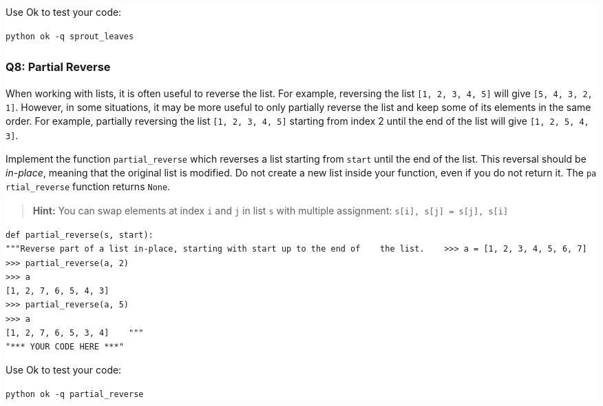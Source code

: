 Use Ok to test your code:

    python ok -q sprout_leaves

### Q8: Partial Reverse[​](https://www.learncs.site/docs/curriculum-resource/cs61a/lab/lab01#q8-partial-reverse "Direct link to Q8: Partial Reverse")

When working with lists, it is often useful to reverse the list. For example, reversing the list `[1, 2, 3, 4, 5]` will give `[5, 4, 3, 2, 1]`. However, in some situations, it may be more useful to only partially reverse the list and keep some of its elements in the same order. For example, partially reversing the list `[1, 2, 3, 4, 5]` starting from index 2 until the end of the list will give `[1, 2, 5, 4, 3]`.

Implement the function `partial_reverse` which reverses a list starting from `start` until the end of the list. This reversal should be _in-place_, meaning that the original list is modified. Do not create a new list inside your function, even if you do not return it. The `partial_reverse` function returns `None`.

> **Hint:** You can swap elements at index `i` and `j` in list `s` with multiple assignment: `s[i], s[j] = s[j], s[i]`

    def partial_reverse(s, start):   
    """Reverse part of a list in-place, starting with start up to the end of    the list.    >>> a = [1, 2, 3, 4, 5, 6, 7]   
    >>> partial_reverse(a, 2)  
    >>> a   
    [1, 2, 7, 6, 5, 4, 3]  
    >>> partial_reverse(a, 5)  
    >>> a   
    [1, 2, 7, 6, 5, 3, 4]    """   
    "*** YOUR CODE HERE ***"

Use Ok to test your code:

    python ok -q partial_reverse